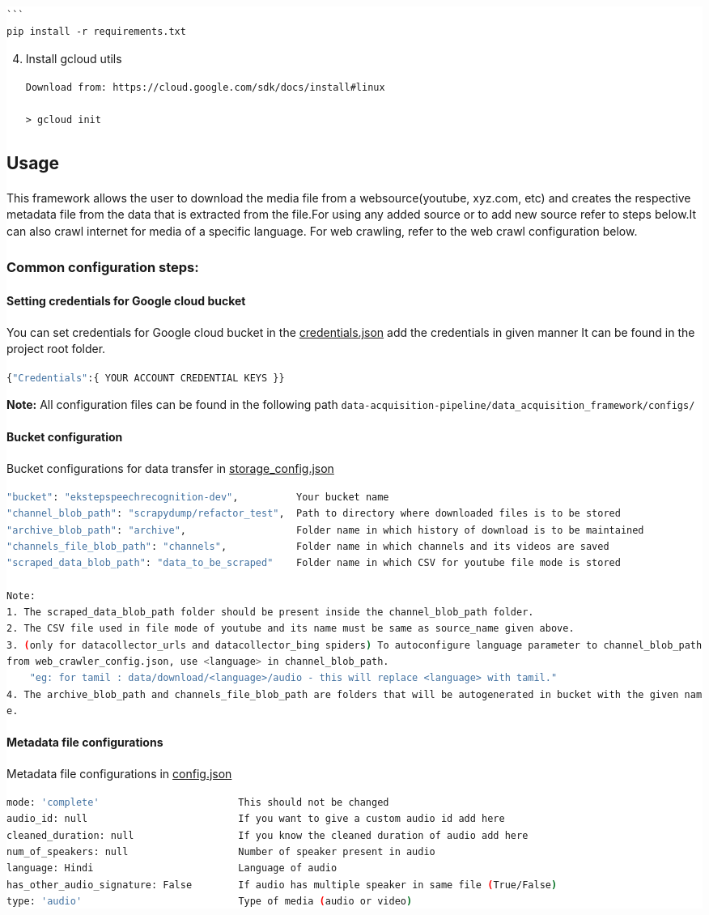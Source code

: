     ```
    pip install -r requirements.txt

4. Install gcloud utils
    ``` 
    Download from: https://cloud.google.com/sdk/docs/install#linux
    
    > gcloud init
    ```



## Usage
This framework allows the user to download the media file from a websource(youtube, xyz.com, etc) and creates the respective metadata file from the data that is extracted from the file.For using any added source or to add new source refer to steps below.It can also crawl internet for media of a specific language. For web crawling, refer to the web crawl configuration below.
### Common configuration steps:
#### Setting credentials for Google cloud bucket
You can set credentials for Google cloud bucket in the [credentials.json](https://github.com/Open-Speech-EkStep/data-acquisition-pipeline/blob/master/credentials.json) add the credentials in given manner
It can be found in the project root folder.
```sh
{"Credentials":{ YOUR ACCOUNT CREDENTIAL KEYS }}
```

**Note:**
All configuration files can be found in the following path  `data-acquisition-pipeline/data_acquisition_framework/configs/`
#### Bucket configuration
Bucket configurations for data transfer in [storage_config.json](https://github.com/Open-Speech-EkStep/data-acquisition-pipeline/blob/master/data_acquisition_framework/configs/storage_config.json) 
```sh
"bucket": "ekstepspeechrecognition-dev",          Your bucket name
"channel_blob_path": "scrapydump/refactor_test",  Path to directory where downloaded files is to be stored
"archive_blob_path": "archive",                   Folder name in which history of download is to be maintained
"channels_file_blob_path": "channels",            Folder name in which channels and its videos are saved 
"scraped_data_blob_path": "data_to_be_scraped"    Folder name in which CSV for youtube file mode is stored

Note:
1. The scraped_data_blob_path folder should be present inside the channel_blob_path folder.
2. The CSV file used in file mode of youtube and its name must be same as source_name given above. 
3. (only for datacollector_urls and datacollector_bing spiders) To autoconfigure language parameter to channel_blob_path from web_crawler_config.json, use <language> in channel_blob_path.  
    "eg: for tamil : data/download/<language>/audio - this will replace <language> with tamil."
4. The archive_blob_path and channels_file_blob_path are folders that will be autogenerated in bucket with the given name.
```
#### Metadata file configurations
Metadata file configurations in [config.json](https://github.com/Open-Speech-EkStep/data-acquisition-pipeline/blob/master/data_acquisition_framework/configs/config.json)
```sh
mode: 'complete'                        This should not be changed       
audio_id: null                          If you want to give a custom audio id add here 
cleaned_duration: null                  If you know the cleaned duration of audio add here
num_of_speakers: null                   Number of speaker present in audio
language: Hindi                         Language of audio
has_other_audio_signature: False        If audio has multiple speaker in same file (True/False)
type: 'audio'                           Type of media (audio or video)
```